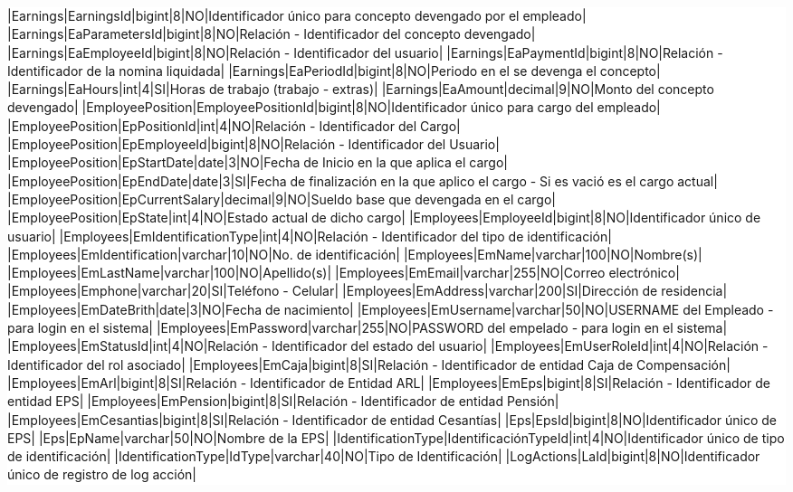 |Earnings|EarningsId|bigint|8|NO|Identificador único para concepto devengado por el empleado|
|Earnings|EaParametersId|bigint|8|NO|Relación - Identificador del concepto devengado|
|Earnings|EaEmployeeId|bigint|8|NO|Relación - Identificador del usuario|
|Earnings|EaPaymentId|bigint|8|NO|Relación - Identificador de la nomina liquidada|
|Earnings|EaPeriodId|bigint|8|NO|Periodo en el se devenga el concepto|
|Earnings|EaHours|int|4|SI|Horas de trabajo (trabajo - extras)|
|Earnings|EaAmount|decimal|9|NO|Monto del concepto devengado|
|EmployeePosition|EmployeePositionId|bigint|8|NO|Identificador único para cargo del empleado|
|EmployeePosition|EpPositionId|int|4|NO|Relación - Identificador del Cargo|
|EmployeePosition|EpEmployeeId|bigint|8|NO|Relación - Identificador del Usuario|
|EmployeePosition|EpStartDate|date|3|NO|Fecha de Inicio en la que aplica el cargo|
|EmployeePosition|EpEndDate|date|3|SI|Fecha de finalización en la que aplico el cargo - Si es vació es el cargo actual|
|EmployeePosition|EpCurrentSalary|decimal|9|NO|Sueldo base que devengada en el cargo|
|EmployeePosition|EpState|int|4|NO|Estado actual de dicho cargo|
|Employees|EmployeeId|bigint|8|NO|Identificador único de usuario|
|Employees|EmIdentificationType|int|4|NO|Relación - Identificador del tipo de identificación|
|Employees|EmIdentification|varchar|10|NO|No. de identificación|
|Employees|EmName|varchar|100|NO|Nombre(s)|
|Employees|EmLastName|varchar|100|NO|Apellido(s)|
|Employees|EmEmail|varchar|255|NO|Correo electrónico|
|Employees|Emphone|varchar|20|SI|Teléfono - Celular|
|Employees|EmAddress|varchar|200|SI|Dirección de residencia|
|Employees|EmDateBrith|date|3|NO|Fecha de nacimiento|
|Employees|EmUsername|varchar|50|NO|USERNAME del Empleado - para login en el sistema|
|Employees|EmPassword|varchar|255|NO|PASSWORD del empelado - para login en el sistema|
|Employees|EmStatusId|int|4|NO|Relación - Identificador del estado del usuario|
|Employees|EmUserRoleId|int|4|NO|Relación - Identificador del rol asociado|
|Employees|EmCaja|bigint|8|SI|Relación - Identificador de entidad Caja de Compensación|
|Employees|EmArl|bigint|8|SI|Relación - Identificador de Entidad ARL|
|Employees|EmEps|bigint|8|SI|Relación - Identificador de entidad EPS|
|Employees|EmPension|bigint|8|SI|Relación - Identificador de entidad Pensión|
|Employees|EmCesantias|bigint|8|SI|Relación - Identificador de entidad Cesantías|
|Eps|EpsId|bigint|8|NO|Identificador único de EPS|
|Eps|EpName|varchar|50|NO|Nombre de la EPS|
|IdentificationType|IdentificaciónTypeId|int|4|NO|Identificador único de tipo de identificación|
|IdentificationType|IdType|varchar|40|NO|Tipo de Identificación|
|LogActions|LaId|bigint|8|NO|Identificador único de registro de log acción|